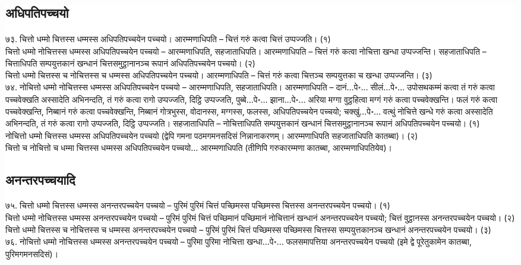 
## अधिपतिपच्चयो

७३. चित्तो धम्मो चित्तस्स धम्मस्स अधिपतिपच्चयेन पच्चयो। आरम्मणाधिपति – चित्तं गरुं कत्वा चित्तं उप्पज्जति। (१)  
चित्तो धम्मो नोचित्तस्स धम्मस्स अधिपतिपच्चयेन पच्चयो – आरम्मणाधिपति, सहजाताधिपति। आरम्मणाधिपति – चित्तं गरुं कत्वा नोचित्ता खन्धा उप्पज्जन्ति। सहजाताधिपति – चित्ताधिपति सम्पयुत्तकानं खन्धानं चित्तसमुट्ठानानञ्च रूपानं अधिपतिपच्चयेन पच्चयो। (२)  
चित्तो धम्मो चित्तस्स च नोचित्तस्स च धम्मस्स अधिपतिपच्चयेन पच्चयो। आरम्मणाधिपति – चित्तं गरुं कत्वा चित्तञ्च सम्पयुत्तका च खन्धा उप्पज्जन्ति। (३)  
७४. नोचित्तो धम्मो नोचित्तस्स धम्मस्स अधिपतिपच्चयेन पच्चयो – आरम्मणाधिपति, सहजाताधिपति। आरम्मणाधिपति – दानं…पे॰… सीलं…पे॰… उपोसथकम्मं कत्वा तं गरुं कत्वा पच्चवेक्खति अस्सादेति अभिनन्दति, तं गरुं कत्वा रागो उप्पज्जति, दिट्ठि उप्पज्जति, पुब्बे…पे॰… झाना…पे॰… अरिया मग्गा वुट्ठहित्वा मग्गं गरुं कत्वा पच्चवेक्खन्ति। फलं गरुं कत्वा पच्चवेक्खन्ति, निब्बानं गरुं कत्वा पच्चवेक्खन्ति, निब्बानं गोत्रभुस्स, वोदानस्स, मग्गस्स, फलस्स, अधिपतिपच्चयेन पच्चयो; चक्खुं…पे॰… वत्थुं नोचित्ते खन्धे गरुं कत्वा अस्सादेति अभिनन्दति, तं गरुं कत्वा रागो उप्पज्जति, दिट्ठि उप्पज्जति। सहजाताधिपति – नोचित्ताधिपति सम्पयुत्तकानं खन्धानं चित्तसमुट्ठानानञ्च रूपानं अधिपतिपच्चयेन पच्चयो। (१)  
नोचित्तो धम्मो चित्तस्स धम्मस्स अधिपतिपच्चयेन पच्चयो (द्वेपि गमना पठमगमनसदिसं निन्नानाकरणम्। आरम्मणाधिपति सहजाताधिपति कातब्बा)। (२)  
चित्तो च नोचित्तो च धम्मा चित्तस्स धम्मस्स अधिपतिपच्चयेन पच्चयो… आरम्मणाधिपति (तीणिपि गरुकारम्मणा कातब्बा, आरम्मणाधिपतियेव)।  


## अनन्तरपच्चयादि

७५. चित्तो धम्मो चित्तस्स धम्मस्स अनन्तरपच्चयेन पच्चयो – पुरिमं पुरिमं चित्तं पच्छिमस्स पच्छिमस्स चित्तस्स अनन्तरपच्चयेन पच्चयो। (१)  
चित्तो धम्मो नोचित्तस्स धम्मस्स अनन्तरपच्चयेन पच्चयो – पुरिमं पुरिमं चित्तं पच्छिमानं पच्छिमानं नोचित्तानं खन्धानं अनन्तरपच्चयेन पच्चयो; चित्तं वुट्ठानस्स अनन्तरपच्चयेन पच्चयो। (२)  
चित्तो धम्मो चित्तस्स च नोचित्तस्स च धम्मस्स अनन्तरपच्चयेन पच्चयो – पुरिमं पुरिमं चित्तं पच्छिमस्स पच्छिमस्स चित्तस्स सम्पयुत्तकानञ्च खन्धानं अनन्तरपच्चयेन पच्चयो। (३)  
७६. नोचित्तो धम्मो नोचित्तस्स धम्मस्स अनन्तरपच्चयेन पच्चयो – पुरिमा पुरिमा नोचित्ता खन्धा…पे॰… फलसमापत्तिया अनन्तरपच्चयेन पच्चयो (इमे द्वे पूरेतुकामेन कातब्बा, पुरिमगमनसदिसं)।  
